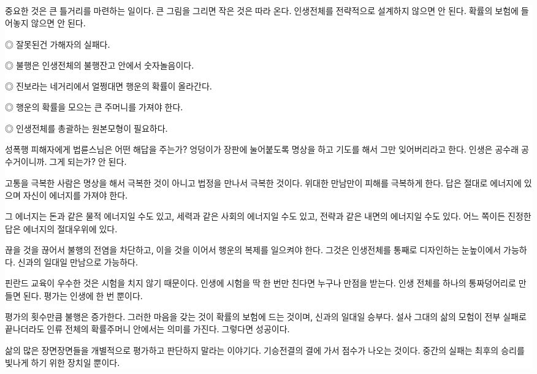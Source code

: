  


중요한 것은 큰 틀거리를 마련하는 일이다. 큰 그림을 그리면 작은 것은 따라 온다. 인생전체를 전략적으로 설계하지 않으면 안 된다. 확률의 보험에 들어놓지 않으면 안 된다. 

  


◎ 잘못된건 가해자의 실패다.  
      
◎ 불행은 인생전체의 불행잔고 안에서 숫자놀음이다.  
      
◎ 진보라는 네거리에서 얼쩡대면 행운의 확률이 올라간다.   
      
◎ 행운의 확률을 모으는 큰 주머니를 가져야 한다.   
      
◎ 인생전체를 총괄하는 원본모형이 필요하다. 

  


성폭행 피해자에게 법륜스님은 어떤 해답을 주는가? 엉덩이가 장판에 눌어붙도록 명상을 하고 기도를 해서 그만 잊어버리라고 한다. 인생은 공수래 공수거이니까. 그게 되는가? 안 된다. 

  


고통을 극복한 사람은 명상을 해서 극복한 것이 아니고 법정을 만나서 극복한 것이다. 위대한 만남만이 피해를 극복하게 한다. 답은 절대로 에너지에 있으며 자신이 에너지를 가져야 한다. 

  


그 에너지는 돈과 같은 물적 에너지일 수도 있고, 세력과 같은 사회의 에너지일 수도 있고, 전략과 같은 내면의 에너지일 수도 있다. 어느 쪽이든 진정한 답은 에너지의 절대우위에 있다. 

  


끊을 것을 끊어서 불행의 전염을 차단하고, 이을 것을 이어서 행운의 복제를 일으켜야 한다. 그것은 인생전체를 통째로 디자인하는 눈높이에서 가능하다. 신과의 일대일 만남으로 가능하다. 

  


핀란드 교육이 우수한 것은 시험을 치지 않기 때문이다. 인생에 시험을 딱 한 번만 친다면 누구나 만점을 받는다. 인생 전체를 하나의 통짜덩어리로 만들면 된다. 평가는 인생에 한 번 뿐이다.

  


평가의 횟수만큼 불행은 증가한다. 그러한 마음을 갖는 것이 확률의 보험에 드는 것이며, 신과의 일대일 승부다. 설사 그대의 삶의 모험이 전부 실패로 끝나더라도 인류 전체의 확률주머니 안에서는 의미를 가진다. 그렇다면 성공이다.

  



  삶의 많은 장면장면들을 개별적으로 평가하고 판단하지 말라는 이야기다. 기승전결의 결에 가서 점수가 나오는 것이다. 중간의 실패는 최후의 승리를 빛나게 하기 위한 장치일 뿐이다.